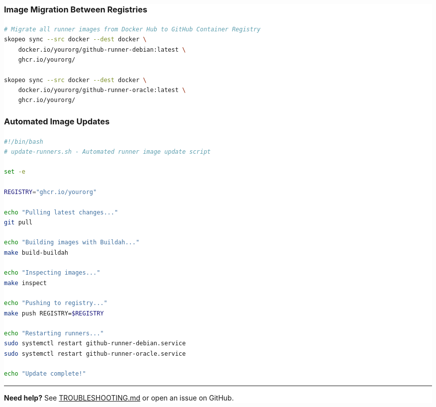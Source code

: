### Image Migration Between Registries

```bash
# Migrate all runner images from Docker Hub to GitHub Container Registry
skopeo sync --src docker --dest docker \
    docker.io/yourorg/github-runner-debian:latest \
    ghcr.io/yourorg/

skopeo sync --src docker --dest docker \
    docker.io/yourorg/github-runner-oracle:latest \
    ghcr.io/yourorg/
```

### Automated Image Updates

```bash
#!/bin/bash
# update-runners.sh - Automated runner image update script

set -e

REGISTRY="ghcr.io/yourorg"

echo "Pulling latest changes..."
git pull

echo "Building images with Buildah..."
make build-buildah

echo "Inspecting images..."
make inspect

echo "Pushing to registry..."
make push REGISTRY=$REGISTRY

echo "Restarting runners..."
sudo systemctl restart github-runner-debian.service
sudo systemctl restart github-runner-oracle.service

echo "Update complete!"
```

---

**Need help?** See [TROUBLESHOOTING.md](TROUBLESHOOTING.md) or open an issue on GitHub.
